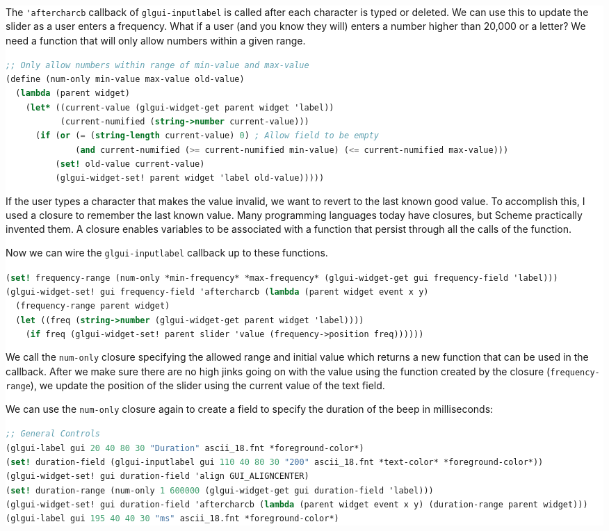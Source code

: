 The `'aftercharcb` callback of `glgui-inputlabel` is called after each
character is typed or deleted. We can use this to update the slider as a user
enters a frequency. What if a user (and you know they will) enters a number
higher than 20,000 or a letter? We need a function that will only allow numbers
within a given range.

```scheme
;; Only allow numbers within range of min-value and max-value
(define (num-only min-value max-value old-value)
  (lambda (parent widget)
    (let* ((current-value (glgui-widget-get parent widget 'label))
           (current-numified (string->number current-value)))
      (if (or (= (string-length current-value) 0) ; Allow field to be empty
              (and current-numified (>= current-numified min-value) (<= current-numified max-value)))
          (set! old-value current-value)
          (glgui-widget-set! parent widget 'label old-value)))))
```

If the user types a character that makes the value invalid, we want to revert
to the last known good value. To accomplish this, I used a closure to remember
the last known value. Many programming languages today have closures, but
Scheme practically invented them. A closure enables variables to be associated
with a function that persist through all the calls of the function.

Now we can wire the `glgui-inputlabel` callback up to these functions.

```scheme
(set! frequency-range (num-only *min-frequency* *max-frequency* (glgui-widget-get gui frequency-field 'label)))
(glgui-widget-set! gui frequency-field 'aftercharcb (lambda (parent widget event x y)
  (frequency-range parent widget)
  (let ((freq (string->number (glgui-widget-get parent widget 'label))))
    (if freq (glgui-widget-set! parent slider 'value (frequency->position freq))))))
```

We call the `num-only` closure specifying the allowed range and initial value
which returns a new function that can be used in the callback. After we make
sure there are no high jinks going on with the value using the function created
by the closure (`frequency-range`), we update the position of the slider using
the current value of the text field.

We can use the  `num-only` closure again to create a field to specify the
duration of the beep in milliseconds:

```scheme
;; General Controls
(glgui-label gui 20 40 80 30 "Duration" ascii_18.fnt *foreground-color*)
(set! duration-field (glgui-inputlabel gui 110 40 80 30 "200" ascii_18.fnt *text-color* *foreground-color*))
(glgui-widget-set! gui duration-field 'align GUI_ALIGNCENTER)
(set! duration-range (num-only 1 600000 (glgui-widget-get gui duration-field 'label)))
(glgui-widget-set! gui duration-field 'aftercharcb (lambda (parent widget event x y) (duration-range parent widget)))
(glgui-label gui 195 40 40 30 "ms" ascii_18.fnt *foreground-color*)
```
